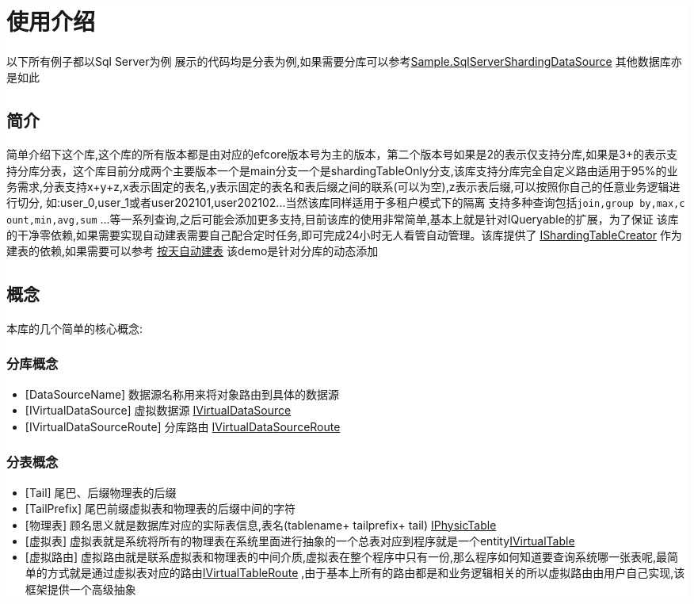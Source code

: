 
# 使用介绍

以下所有例子都以Sql Server为例 展示的代码均是分表为例,如果需要分库可以参考[Sample.SqlServerShardingDataSource](https://github.com/xuejmnet/sharding-core/tree/main/samples/Sample.SqlServerShardingDataSource) 其他数据库亦是如此


## 简介

简单介绍下这个库,这个库的所有版本都是由对应的efcore版本号为主的版本，第二个版本号如果是2的表示仅支持分库,如果是3+的表示支持分库分表，这个库目前分成两个主要版本一个是main分支一个是shardingTableOnly分支,该库支持分库完全自定义路由适用于95%的业务需求,分表支持x+y+z,x表示固定的表名,y表示固定的表名和表后缀之间的联系(可以为空),z表示表后缀,可以按照你自己的任意业务逻辑进行切分,
如:user_0,user_1或者user202101,user202102...当然该库同样适用于多租户模式下的隔离
支持多种查询包括```join,group by,max,count,min,avg,sum``` ...等一系列查询,之后可能会添加更多支持,目前该库的使用非常简单,基本上就是针对IQueryable的扩展，为了保证
该库的干净零依赖,如果需要实现自动建表需要自己配合定时任务,即可完成24小时无人看管自动管理。该库提供了 [IShardingTableCreator](https://github.com/xuejmnet/sharding-core/blob/main/src/ShardingCore/TableCreator/IShardingTableCreator.cs)
作为建表的依赖,如果需要可以参考 [按天自动建表](https://github.com/xuejmnet/sharding-core/tree/main/samples/Samples.AutoByDate.SqlServer) 该demo是针对分库的动态添加

## 概念

本库的几个简单的核心概念:

### 分库概念
- [DataSourceName]
  数据源名称用来将对象路由到具体的数据源
- [IVirtualDataSource]
  虚拟数据源 [IVirtualDataSource](https://github.com/xuejmnet/sharding-core/blob/main/src/ShardingCore/Core/VirtualDatabase/VirtualDataSources/IVirtualDataSource.cs)
- [IVirtualDataSourceRoute]
  分库路由  [IVirtualDataSourceRoute](https://github.com/xuejmnet/sharding-core/blob/main/src/ShardingCore/Core/VirtualRoutes/DataSourceRoutes/IVirtualDataSourceRoute.cs)
### 分表概念
- [Tail]
  尾巴、后缀物理表的后缀
- [TailPrefix]
  尾巴前缀虚拟表和物理表的后缀中间的字符
- [物理表]
  顾名思义就是数据库对应的实际表信息,表名(tablename+ tailprefix+ tail) [IPhysicTable](https://github.com/xuejmnet/sharding-core/blob/main/src/ShardingCore/Core/PhysicTables/IPhysicTable.cs)
- [虚拟表]
  虚拟表就是系统将所有的物理表在系统里面进行抽象的一个总表对应到程序就是一个entity[IVirtualTable](https://github.com/xuejmnet/sharding-core/blob/main/src/ShardingCore/Core/VirtualDatabase/VirtualTables/IVirtualTable.cs)
- [虚拟路由]
  虚拟路由就是联系虚拟表和物理表的中间介质,虚拟表在整个程序中只有一份,那么程序如何知道要查询系统哪一张表呢,最简单的方式就是通过虚拟表对应的路由[IVirtualTableRoute](https://github.com/xuejmnet/sharding-core/blob/main/src/ShardingCore/Core/VirtualRoutes/TableRoutes/IVirtualTableRoute.cs)
  ,由于基本上所有的路由都是和业务逻辑相关的所以虚拟路由由用户自己实现,该框架提供一个高级抽象
